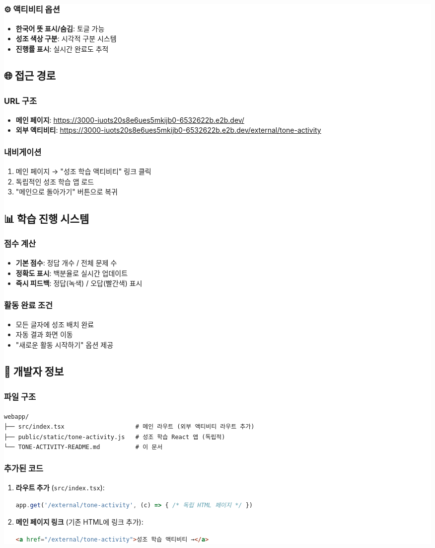 ### **⚙️ 액티비티 옵션**
- **한국어 뜻 표시/숨김**: 토글 가능
- **성조 색상 구분**: 시각적 구분 시스템
- **진행률 표시**: 실시간 완료도 추적

## 🌐 **접근 경로**

### **URL 구조**
- **메인 페이지**: https://3000-iuots20s8e6ues5mkijb0-6532622b.e2b.dev/
- **외부 액티비티**: https://3000-iuots20s8e6ues5mkijb0-6532622b.e2b.dev/external/tone-activity

### **내비게이션**
1. 메인 페이지 → "성조 학습 액티비티" 링크 클릭
2. 독립적인 성조 학습 앱 로드
3. "메인으로 돌아가기" 버튼으로 복귀

## 📊 **학습 진행 시스템**

### **점수 계산**
- **기본 점수**: 정답 개수 / 전체 문제 수
- **정확도 표시**: 백분율로 실시간 업데이트
- **즉시 피드백**: 정답(녹색) / 오답(빨간색) 표시

### **활동 완료 조건**
- 모든 글자에 성조 배치 완료
- 자동 결과 화면 이동
- "새로운 활동 시작하기" 옵션 제공

## 🔧 **개발자 정보**

### **파일 구조**
```
webapp/
├── src/index.tsx                    # 메인 라우트 (외부 액티비티 라우트 추가)
├── public/static/tone-activity.js   # 성조 학습 React 앱 (독립적)
└── TONE-ACTIVITY-README.md          # 이 문서
```

### **추가된 코드**
1. **라우트 추가** (`src/index.tsx`):
   ```typescript
   app.get('/external/tone-activity', (c) => { /* 독립 HTML 페이지 */ })
   ```

2. **메인 페이지 링크** (기존 HTML에 링크 추가):
   ```html
   <a href="/external/tone-activity">성조 학습 액티비티 →</a>
   ```
